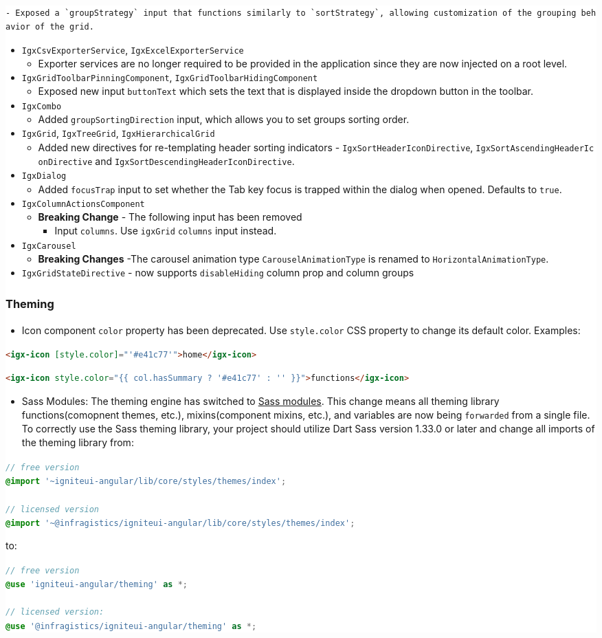    - Exposed a `groupStrategy` input that functions similarly to `sortStrategy`, allowing customization of the grouping behavior of the grid.
- `IgxCsvExporterService`, `IgxExcelExporterService`
    - Exporter services are no longer required to be provided in the application since they are now injected on a root level.
- `IgxGridToolbarPinningComponent`, `IgxGridToolbarHidingComponent`
    - Exposed new input `buttonText` which sets the text that is displayed inside the dropdown button in the toolbar.
- `IgxCombo`
    - Added `groupSortingDirection` input, which allows you to set groups sorting order.
- `IgxGrid`, `IgxTreeGrid`, `IgxHierarchicalGrid`
    - Added new directives for re-templating header sorting indicators - `IgxSortHeaderIconDirective`, `IgxSortAscendingHeaderIconDirective` and `IgxSortDescendingHeaderIconDirective`.
- `IgxDialog`
    - Added `focusTrap` input to set whether the Tab key focus is trapped within the dialog when opened. Defaults to `true`.
- `IgxColumnActionsComponent`
    - **Breaking Change** - The following input has been removed
        - Input `columns`. Use `igxGrid` `columns` input instead.
- `IgxCarousel`
    - **Breaking Changes** -The carousel animation type `CarouselAnimationType` is renamed to `HorizontalAnimationType`.
- `IgxGridStateDirective` - now supports `disableHiding` column prop and column groups

### Theming

- Icon component `color` property has been deprecated. Use `style.color` CSS property to change its default color. Examples:

```html
<igx-icon [style.color]="'#e41c77'">home</igx-icon>
```

```html
<igx-icon style.color="{{ col.hasSummary ? '#e41c77' : '' }}">functions</igx-icon>
```

* Sass Modules:
The theming engine has switched to [Sass modules](https://sass-lang.com/documentation/at-rules/use). This change means all theming library functions(comopnent themes, etc.), mixins(component mixins, etc.), and variables are now being `forwarded` from a single file. To correctly use the Sass theming library, your project should utilize Dart Sass version 1.33.0 or later and change all imports of the theming library from:

```scss
// free version
@import '~igniteui-angular/lib/core/styles/themes/index';

// licensed version
@import '~@infragistics/igniteui-angular/lib/core/styles/themes/index';
```

to:

```scss
// free version
@use 'igniteui-angular/theming' as *;

// licensed version:
@use '@infragistics/igniteui-angular/theming' as *;
```
